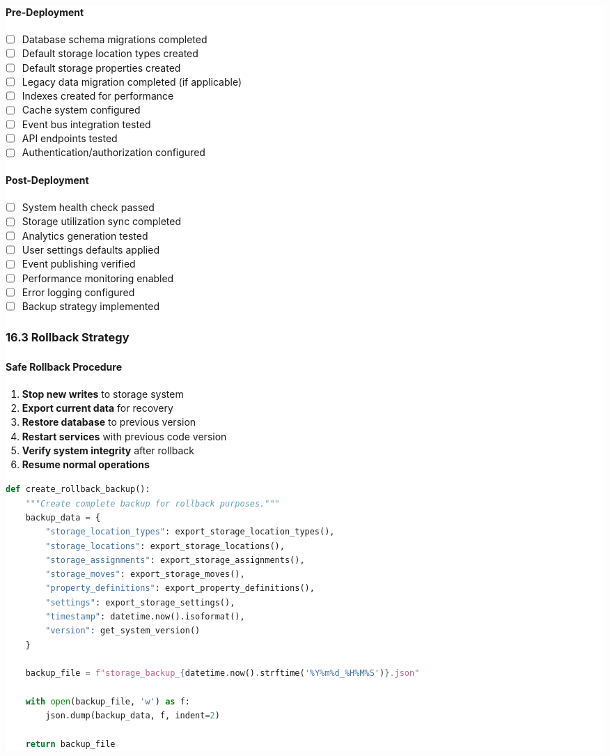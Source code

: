 #### Pre-Deployment

- [ ] Database schema migrations completed
- [ ] Default storage location types created
- [ ] Default storage properties created
- [ ] Legacy data migration completed (if applicable)
- [ ] Indexes created for performance
- [ ] Cache system configured
- [ ] Event bus integration tested
- [ ] API endpoints tested
- [ ] Authentication/authorization configured

#### Post-Deployment

- [ ] System health check passed
- [ ] Storage utilization sync completed
- [ ] Analytics generation tested
- [ ] User settings defaults applied
- [ ] Event publishing verified
- [ ] Performance monitoring enabled
- [ ] Error logging configured
- [ ] Backup strategy implemented

### 16.3 Rollback Strategy

#### Safe Rollback Procedure

1. **Stop new writes** to storage system
2. **Export current data** for recovery
3. **Restore database** to previous version
4. **Restart services** with previous code version
5. **Verify system integrity** after rollback
6. **Resume normal operations**

```python
def create_rollback_backup():
    """Create complete backup for rollback purposes."""
    backup_data = {
        "storage_location_types": export_storage_location_types(),
        "storage_locations": export_storage_locations(),
        "storage_assignments": export_storage_assignments(),
        "storage_moves": export_storage_moves(),
        "property_definitions": export_property_definitions(),
        "settings": export_storage_settings(),
        "timestamp": datetime.now().isoformat(),
        "version": get_system_version()
    }
    
    backup_file = f"storage_backup_{datetime.now().strftime('%Y%m%d_%H%M%S')}.json"
    
    with open(backup_file, 'w') as f:
        json.dump(backup_data, f, indent=2)
    
    return backup_file
```
